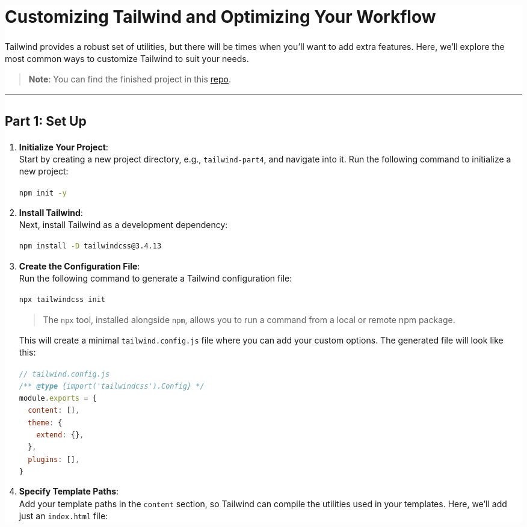 # Customizing Tailwind and Optimizing Your Workflow

Tailwind provides a robust set of utilities, but there will be times when you’ll want to add extra features. Here, we’ll explore the most common ways to customize Tailwind to suit your needs.

> **Note**: You can find the finished project in this [repo](https://github.com/tx00-resources-en/tailwind-tutorial2).

---
## Part 1: Set Up

1. **Initialize Your Project**:  
   Start by creating a new project directory, e.g., `tailwind-part4`, and navigate into it. Run the following command to initialize a new project:

    ```bash
    npm init -y
    ```

2. **Install Tailwind**:  
   Next, install Tailwind as a development dependency:

    ```sh
    npm install -D tailwindcss@3.4.13 
    ```

3. **Create the Configuration File**:  
   Run the following command to generate a Tailwind configuration file:

    ```sh
    npx tailwindcss init
    ```

    > The `npx` tool, installed alongside `npm`, allows you to run a command from a local or remote npm package.

    This will create a minimal `tailwind.config.js` file where you can add your custom options. The generated file will look like this:

    ```js
    // tailwind.config.js
    /** @type {import('tailwindcss').Config} */
    module.exports = {
      content: [],
      theme: {
        extend: {},
      },
      plugins: [],
    }
    ```

4. **Specify Template Paths**:  
   Add your template paths in the `content` section, so Tailwind can compile the utilities used in your templates. Here, we’ll add just an `index.html` file:
